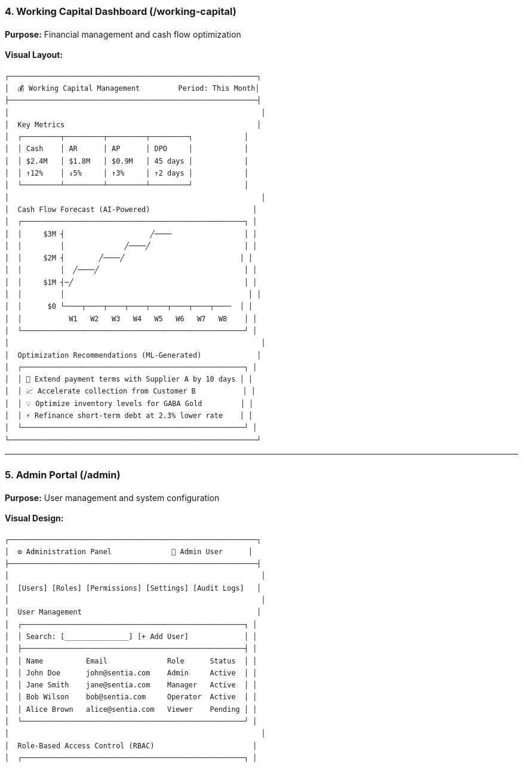 
### **4. Working Capital Dashboard (/working-capital)**
**Purpose:** Financial management and cash flow optimization

**Visual Layout:**
```
┌──────────────────────────────────────────────────────────┐
│  💰 Working Capital Management         Period: This Month│
├──────────────────────────────────────────────────────────┤
│                                                           │
│  Key Metrics                                             │
│  ┌─────────┬─────────┬─────────┬─────────┐            │
│  │ Cash    │ AR      │ AP      │ DPO     │            │
│  │ $2.4M   │ $1.8M   │ $0.9M   │ 45 days │            │
│  │ ↑12%    │ ↓5%     │ ↑3%     │ ↑2 days │            │
│  └─────────┴─────────┴─────────┴─────────┘            │
│                                                           │
│  Cash Flow Forecast (AI-Powered)                        │
│  ┌────────────────────────────────────────────────────┐ │
│  │     $3M ┤                    ╱────                 │ │
│  │         │              ╱────╱                      │ │
│  │     $2M ┤        ╱────╱                           │ │
│  │         │  ╱────╱                                  │ │
│  │     $1M ┤─╱                                        │ │
│  │         │                                           │ │
│  │      $0 └────┬────┬────┬────┬────┬────┬────┬────  │ │
│  │           W1   W2   W3   W4   W5   W6   W7   W8    │ │
│  └────────────────────────────────────────────────────┘ │
│                                                           │
│  Optimization Recommendations (ML-Generated)             │
│  ┌────────────────────────────────────────────────────┐ │
│  │ 🎯 Extend payment terms with Supplier A by 10 days │ │
│  │ 📈 Accelerate collection from Customer B           │ │
│  │ 💡 Optimize inventory levels for GABA Gold         │ │
│  │ ⚡ Refinance short-term debt at 2.3% lower rate    │ │
│  └────────────────────────────────────────────────────┘ │
└──────────────────────────────────────────────────────────┘
```

---

### **5. Admin Portal (/admin)**
**Purpose:** User management and system configuration

**Visual Design:**
```
┌──────────────────────────────────────────────────────────┐
│  ⚙️ Administration Panel              👤 Admin User      │
├──────────────────────────────────────────────────────────┤
│                                                           │
│  [Users] [Roles] [Permissions] [Settings] [Audit Logs]   │
│                                                           │
│  User Management                                         │
│  ┌────────────────────────────────────────────────────┐ │
│  │ Search: [_______________] [+ Add User]             │ │
│  ├────────────────────────────────────────────────────┤ │
│  │ Name          Email              Role      Status  │ │
│  │ John Doe      john@sentia.com    Admin     Active  │ │
│  │ Jane Smith    jane@sentia.com    Manager   Active  │ │
│  │ Bob Wilson    bob@sentia.com     Operator  Active  │ │
│  │ Alice Brown   alice@sentia.com   Viewer    Pending │ │
│  └────────────────────────────────────────────────────┘ │
│                                                           │
│  Role-Based Access Control (RBAC)                       │
│  ┌────────────────────────────────────────────────────┐ │
```